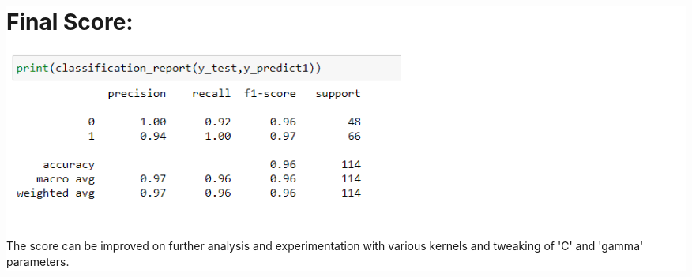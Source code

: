 # Final Score:

<img src="PROJECT 1-BREAST_CANCER_CLASSIFICATION_PREDICTION/FInal_score.png" width=500>
 

The score can be improved on further analysis and experimentation with various kernels and tweaking of 'C' and 'gamma' parameters.




